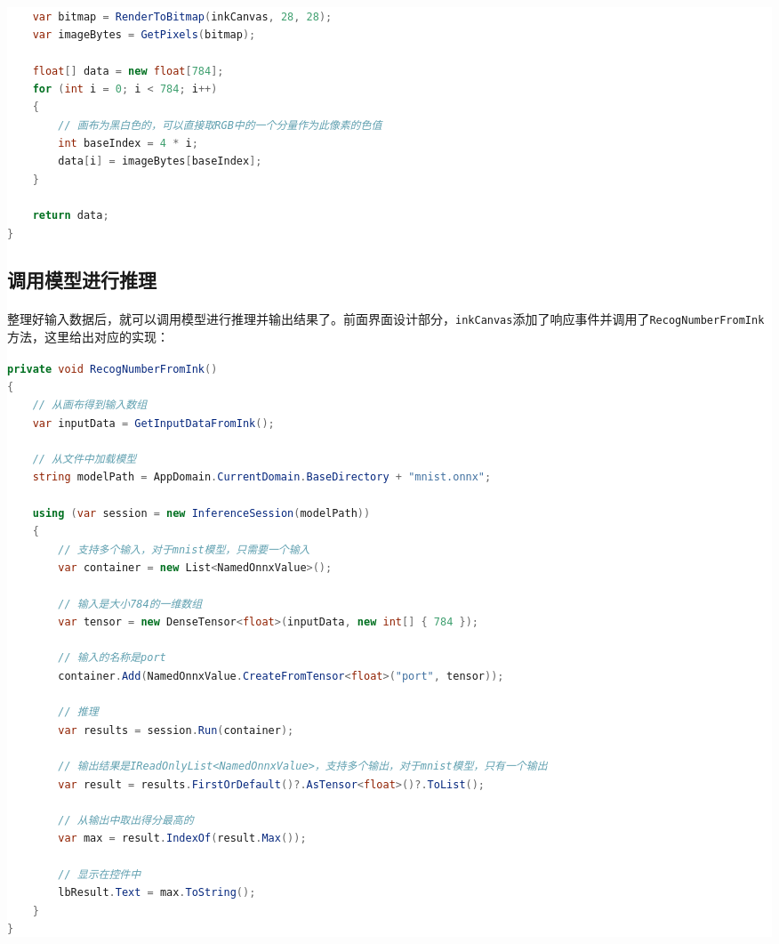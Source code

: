 ``` C#
    var bitmap = RenderToBitmap(inkCanvas, 28, 28);
    var imageBytes = GetPixels(bitmap);

    float[] data = new float[784];
    for (int i = 0; i < 784; i++)
    {
        // 画布为黑白色的，可以直接取RGB中的一个分量作为此像素的色值
        int baseIndex = 4 * i;
        data[i] = imageBytes[baseIndex];
    }

    return data;
}
```

## 调用模型进行推理

整理好输入数据后，就可以调用模型进行推理并输出结果了。前面界面设计部分，`inkCanvas`添加了响应事件并调用了`RecogNumberFromInk`方法，这里给出对应的实现：

``` C#
private void RecogNumberFromInk()
{
    // 从画布得到输入数组
    var inputData = GetInputDataFromInk();

    // 从文件中加载模型
    string modelPath = AppDomain.CurrentDomain.BaseDirectory + "mnist.onnx";

    using (var session = new InferenceSession(modelPath))
    {
        // 支持多个输入，对于mnist模型，只需要一个输入
        var container = new List<NamedOnnxValue>();

        // 输入是大小784的一维数组
        var tensor = new DenseTensor<float>(inputData, new int[] { 784 });

        // 输入的名称是port
        container.Add(NamedOnnxValue.CreateFromTensor<float>("port", tensor));

        // 推理
        var results = session.Run(container);

        // 输出结果是IReadOnlyList<NamedOnnxValue>，支持多个输出，对于mnist模型，只有一个输出
        var result = results.FirstOrDefault()?.AsTensor<float>()?.ToList();
        
        // 从输出中取出得分最高的
        var max = result.IndexOf(result.Max());

        // 显示在控件中
        lbResult.Text = max.ToString();
    }
}
```
